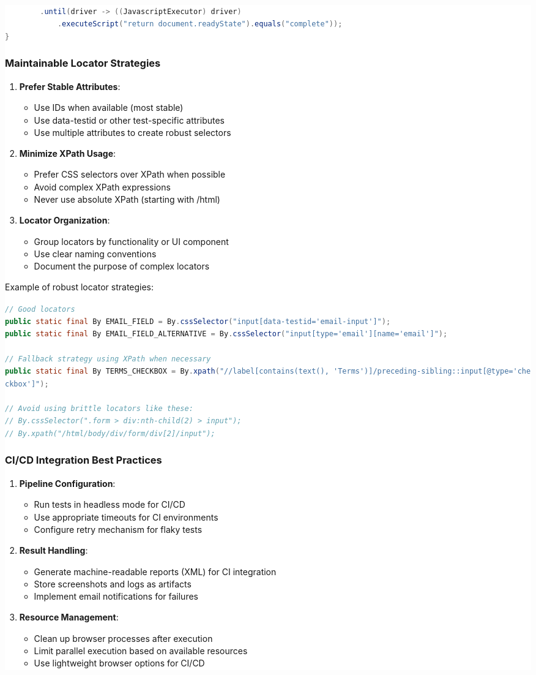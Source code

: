 ```java
        .until(driver -> ((JavascriptExecutor) driver)
            .executeScript("return document.readyState").equals("complete"));
}
```

### Maintainable Locator Strategies

1. **Prefer Stable Attributes**:
   - Use IDs when available (most stable)
   - Use data-testid or other test-specific attributes
   - Use multiple attributes to create robust selectors

2. **Minimize XPath Usage**:
   - Prefer CSS selectors over XPath when possible
   - Avoid complex XPath expressions
   - Never use absolute XPath (starting with /html)

3. **Locator Organization**:
   - Group locators by functionality or UI component
   - Use clear naming conventions
   - Document the purpose of complex locators

Example of robust locator strategies:
```java
// Good locators
public static final By EMAIL_FIELD = By.cssSelector("input[data-testid='email-input']");
public static final By EMAIL_FIELD_ALTERNATIVE = By.cssSelector("input[type='email'][name='email']");

// Fallback strategy using XPath when necessary
public static final By TERMS_CHECKBOX = By.xpath("//label[contains(text(), 'Terms')]/preceding-sibling::input[@type='checkbox']");

// Avoid using brittle locators like these:
// By.cssSelector(".form > div:nth-child(2) > input");
// By.xpath("/html/body/div/form/div[2]/input");
```

### CI/CD Integration Best Practices

1. **Pipeline Configuration**:
   - Run tests in headless mode for CI/CD
   - Use appropriate timeouts for CI environments
   - Configure retry mechanism for flaky tests

2. **Result Handling**:
   - Generate machine-readable reports (XML) for CI integration
   - Store screenshots and logs as artifacts
   - Implement email notifications for failures

3. **Resource Management**:
   - Clean up browser processes after execution
   - Limit parallel execution based on available resources
   - Use lightweight browser options for CI/CD
